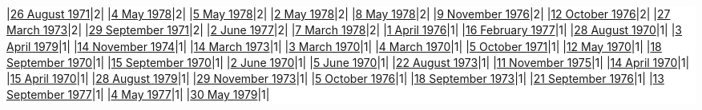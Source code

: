 |[26 August 1971](https://historichansard.net/hofreps/1971/19710826_reps_27_hor73/)|2|
|[4 May 1978](https://historichansard.net/hofreps/1978/19780504_reps_31_hor109/)|2|
|[5 May 1978](https://historichansard.net/hofreps/1978/19780505_reps_31_hor109/)|2|
|[2 May 1978](https://historichansard.net/hofreps/1978/19780502_reps_31_hor109/)|2|
|[8 May 1978](https://historichansard.net/hofreps/1978/19780508_reps_31_hor109/)|2|
|[9 November 1976](https://historichansard.net/hofreps/1976/19761109_reps_30_hor101/)|2|
|[12 October 1976](https://historichansard.net/hofreps/1976/19761012_reps_30_hor101/)|2|
|[27 March 1973](https://historichansard.net/hofreps/1973/19730327_reps_28_hor82/)|2|
|[29 September 1971](https://historichansard.net/hofreps/1971/19710929_reps_27_hor74/)|2|
|[2 June 1977](https://historichansard.net/hofreps/1977/19770602_reps_30_hor105/)|2|
|[7 March 1978](https://historichansard.net/hofreps/1978/19780307_reps_31_hor108/)|2|
|[1 April 1976](https://historichansard.net/hofreps/1976/19760401_reps_30_hor98/)|1|
|[16 February 1977](https://historichansard.net/hofreps/1977/19770216_reps_30_hor103/)|1|
|[28 August 1970](https://historichansard.net/hofreps/1970/19700828_reps_27_hor69/)|1|
|[3 April 1979](https://historichansard.net/hofreps/1979/19790403_reps_31_hor113/)|1|
|[14 November 1974](https://historichansard.net/hofreps/1974/19741114_reps_29_hor91/)|1|
|[14 March 1973](https://historichansard.net/hofreps/1973/19730314_reps_28_hor82/)|1|
|[3 March 1970](https://historichansard.net/hofreps/1970/19700303_reps_27_hor66/)|1|
|[4 March 1970](https://historichansard.net/hofreps/1970/19700304_reps_27_hor66/)|1|
|[5 October 1971](https://historichansard.net/hofreps/1971/19711005_reps_27_hor74/)|1|
|[12 May 1970](https://historichansard.net/hofreps/1970/19700512_reps_27_hor67/)|1|
|[18 September 1970](https://historichansard.net/hofreps/1970/19700918_reps_27_hor69/)|1|
|[15 September 1970](https://historichansard.net/hofreps/1970/19700915_reps_27_hor69/)|1|
|[2 June 1970](https://historichansard.net/hofreps/1970/19700602_reps_27_hor68/)|1|
|[5 June 1970](https://historichansard.net/hofreps/1970/19700605_reps_27_hor68/)|1|
|[22 August 1973](https://historichansard.net/hofreps/1973/19730822_reps_28_hor85/)|1|
|[11 November 1975](https://historichansard.net/hofreps/1975/19751111_reps_29_hor97/)|1|
|[14 April 1970](https://historichansard.net/hofreps/1970/19700414_reps_27_hor66/)|1|
|[15 April 1970](https://historichansard.net/hofreps/1970/19700415_reps_27_hor66/)|1|
|[28 August 1979](https://historichansard.net/hofreps/1979/19790828_reps_31_hor115/)|1|
|[29 November 1973](https://historichansard.net/hofreps/1973/19731129_reps_28_hor87/)|1|
|[5 October 1976](https://historichansard.net/hofreps/1976/19761005_reps_30_hor101/)|1|
|[18 September 1973](https://historichansard.net/hofreps/1973/19730918_reps_28_hor85/)|1|
|[21 September 1976](https://historichansard.net/hofreps/1976/19760921_reps_30_hor100/)|1|
|[13 September 1977](https://historichansard.net/hofreps/1977/19770913_reps_30_hor106/)|1|
|[4 May 1977](https://historichansard.net/hofreps/1977/19770504_reps_30_hor105/)|1|
|[30 May 1979](https://historichansard.net/hofreps/1979/19790530_reps_31_hor114/)|1|
